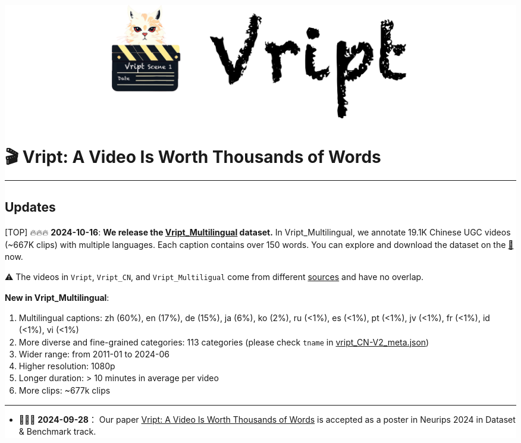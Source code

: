 <p align="center">
<img width="500px" alt="Vript" src="assets/Vript-title.png">
</p>


# 🎬 Vript: A Video Is Worth Thousands of Words
---

## Updates
[TOP] 🔥🔥🔥 **2024-10-16**: **We release the **[Vript_Multilingual](https://huggingface.co/datasets/Mutonix/Vript_Multilingual/)** dataset.** In Vript_Multilingual, we annotate 19.1K Chinese UGC videos (~667K clips) with multiple languages. Each caption contains over 150 words. You can explore and download the dataset on the [🤗](https://huggingface.co/datasets/Mutonix/Vript_Multilingual/) now.

⚠️ The videos in `Vript`, `Vript_CN`, and `Vript_Multiligual` come from different [sources](https://github.com/mutonix/Vript/issues/9) and have no overlap.

**New in Vript_Multilingual**: 
1. Multilingual captions: zh (60%), en (17%), de (15%), ja (6%), ko (2%), ru (<1%), es (<1%), pt (<1%), jv (<1%), fr (<1%), id (<1%), vi (<1%)
2. More diverse and fine-grained categories: 113 categories (please check `tname` in [vript_CN-V2_meta.json](https://huggingface.co/datasets/Mutonix/Vript_Multilingual/blob/main/vript_CN-V2_meta.jsonl))
3. Wider range: from 2011-01 to 2024-06
4. Higher resolution: 1080p
5. Longer duration: > 10 minutes in average per video
6. More clips: ~677k clips

---


- 🎉🎉🎉 **2024-09-28**： Our paper [Vript: A Video Is Worth Thousands of Words](https://arxiv.org/abs/2406.06040) is accepted as a poster in Neurips 2024 in Dataset & Benchmark track.

